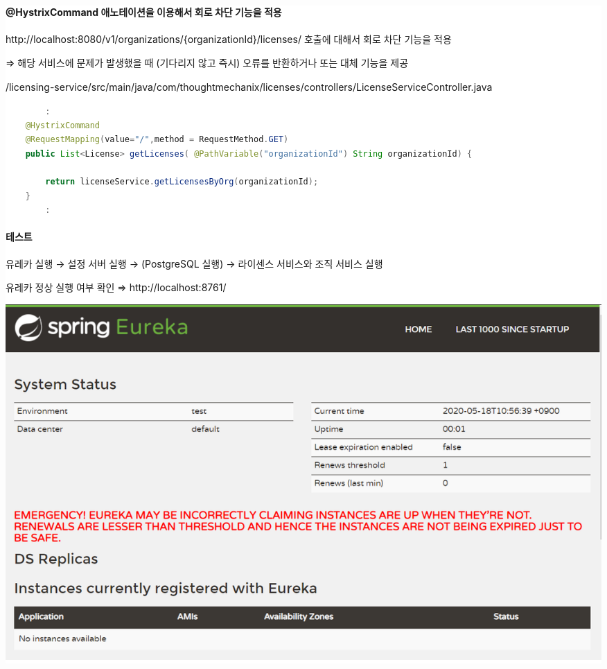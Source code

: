 

#### @HystrixCommand 애노테이션을 이용해서 회로 차단 기능을 적용

http://localhost:8080/v1/organizations/{organizationId}/licenses/ 호출에 대해서 회로 차단 기능을 적용

⇒ 해당 서비스에 문제가 발생했을 때 (기다리지 않고 즉시) 오류를 반환하거나 또는 대체 기능을 제공 



/licensing-service/src/main/java/com/thoughtmechanix/licenses/controllers/LicenseServiceController.java

```java
		:
    @HystrixCommand
    @RequestMapping(value="/",method = RequestMethod.GET)
    public List<License> getLicenses( @PathVariable("organizationId") String organizationId) {

        return licenseService.getLicensesByOrg(organizationId);
    }
		:
```



#### 테스트

유레카 실행 → 설정 서버 실행 → (PostgreSQL 실행) → 라이센스 서비스와 조직 서비스 실행

유레카 정상 실행 여부 확인 ⇒ http://localhost:8761/

![image-20200518105833670](images/image-20200518105833670.png)
